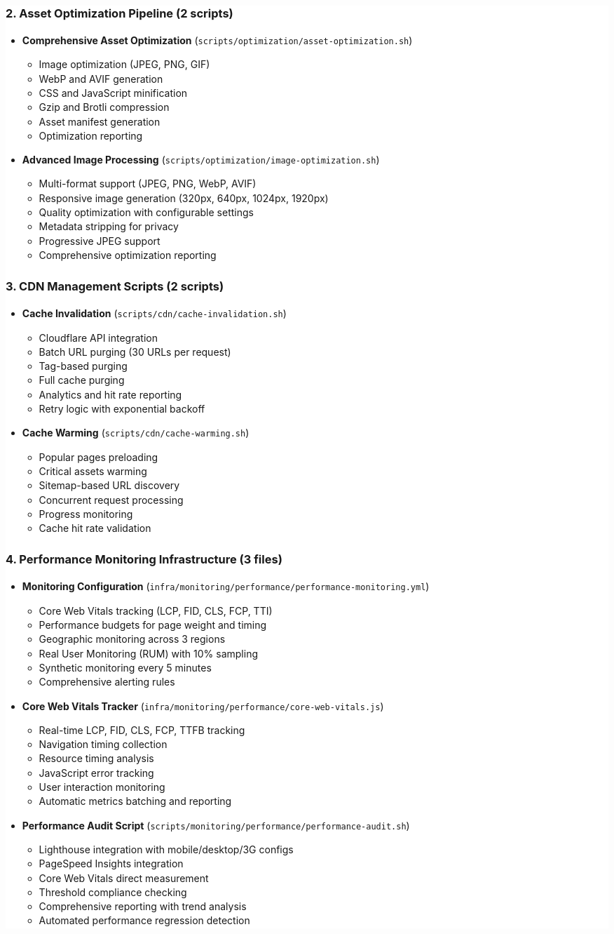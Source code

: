 ### 2. **Asset Optimization Pipeline** (2 scripts)
- **Comprehensive Asset Optimization** (`scripts/optimization/asset-optimization.sh`)
  - Image optimization (JPEG, PNG, GIF)
  - WebP and AVIF generation
  - CSS and JavaScript minification
  - Gzip and Brotli compression
  - Asset manifest generation
  - Optimization reporting

- **Advanced Image Processing** (`scripts/optimization/image-optimization.sh`)
  - Multi-format support (JPEG, PNG, WebP, AVIF)
  - Responsive image generation (320px, 640px, 1024px, 1920px)
  - Quality optimization with configurable settings
  - Metadata stripping for privacy
  - Progressive JPEG support
  - Comprehensive optimization reporting

### 3. **CDN Management Scripts** (2 scripts)
- **Cache Invalidation** (`scripts/cdn/cache-invalidation.sh`)
  - Cloudflare API integration
  - Batch URL purging (30 URLs per request)
  - Tag-based purging
  - Full cache purging
  - Analytics and hit rate reporting
  - Retry logic with exponential backoff

- **Cache Warming** (`scripts/cdn/cache-warming.sh`)
  - Popular pages preloading
  - Critical assets warming
  - Sitemap-based URL discovery
  - Concurrent request processing
  - Progress monitoring
  - Cache hit rate validation

### 4. **Performance Monitoring Infrastructure** (3 files)
- **Monitoring Configuration** (`infra/monitoring/performance/performance-monitoring.yml`)
  - Core Web Vitals tracking (LCP, FID, CLS, FCP, TTI)
  - Performance budgets for page weight and timing
  - Geographic monitoring across 3 regions
  - Real User Monitoring (RUM) with 10% sampling
  - Synthetic monitoring every 5 minutes
  - Comprehensive alerting rules

- **Core Web Vitals Tracker** (`infra/monitoring/performance/core-web-vitals.js`)
  - Real-time LCP, FID, CLS, FCP, TTFB tracking
  - Navigation timing collection
  - Resource timing analysis
  - JavaScript error tracking
  - User interaction monitoring
  - Automatic metrics batching and reporting

- **Performance Audit Script** (`scripts/monitoring/performance/performance-audit.sh`)
  - Lighthouse integration with mobile/desktop/3G configs
  - PageSpeed Insights integration
  - Core Web Vitals direct measurement
  - Threshold compliance checking
  - Comprehensive reporting with trend analysis
  - Automated performance regression detection
